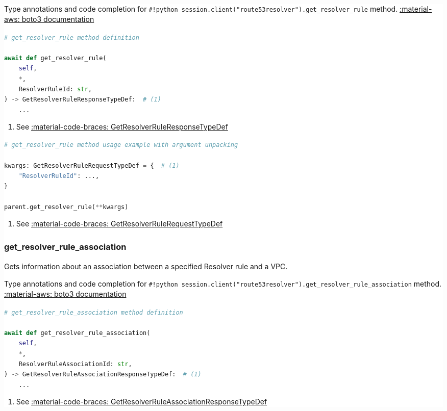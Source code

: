 Type annotations and code completion for `#!python session.client("route53resolver").get_resolver_rule` method.
[:material-aws: boto3 documentation](https://boto3.amazonaws.com/v1/documentation/api/latest/reference/services/route53resolver.html#Route53Resolver.Client)

```python
# get_resolver_rule method definition

await def get_resolver_rule(
    self,
    *,
    ResolverRuleId: str,
) -> GetResolverRuleResponseTypeDef:  # (1)
    ...
```

1. See [:material-code-braces: GetResolverRuleResponseTypeDef](./type_defs.md#getresolverruleresponsetypedef)


```python
# get_resolver_rule method usage example with argument unpacking

kwargs: GetResolverRuleRequestTypeDef = {  # (1)
    "ResolverRuleId": ...,
}

parent.get_resolver_rule(**kwargs)
```

1. See [:material-code-braces: GetResolverRuleRequestTypeDef](./type_defs.md#getresolverrulerequesttypedef)

### get\_resolver\_rule\_association

Gets information about an association between a specified Resolver rule and a
VPC.

Type annotations and code completion for `#!python session.client("route53resolver").get_resolver_rule_association` method.
[:material-aws: boto3 documentation](https://boto3.amazonaws.com/v1/documentation/api/latest/reference/services/route53resolver.html#Route53Resolver.Client)

```python
# get_resolver_rule_association method definition

await def get_resolver_rule_association(
    self,
    *,
    ResolverRuleAssociationId: str,
) -> GetResolverRuleAssociationResponseTypeDef:  # (1)
    ...
```

1. See [:material-code-braces: GetResolverRuleAssociationResponseTypeDef](./type_defs.md#getresolverruleassociationresponsetypedef)
